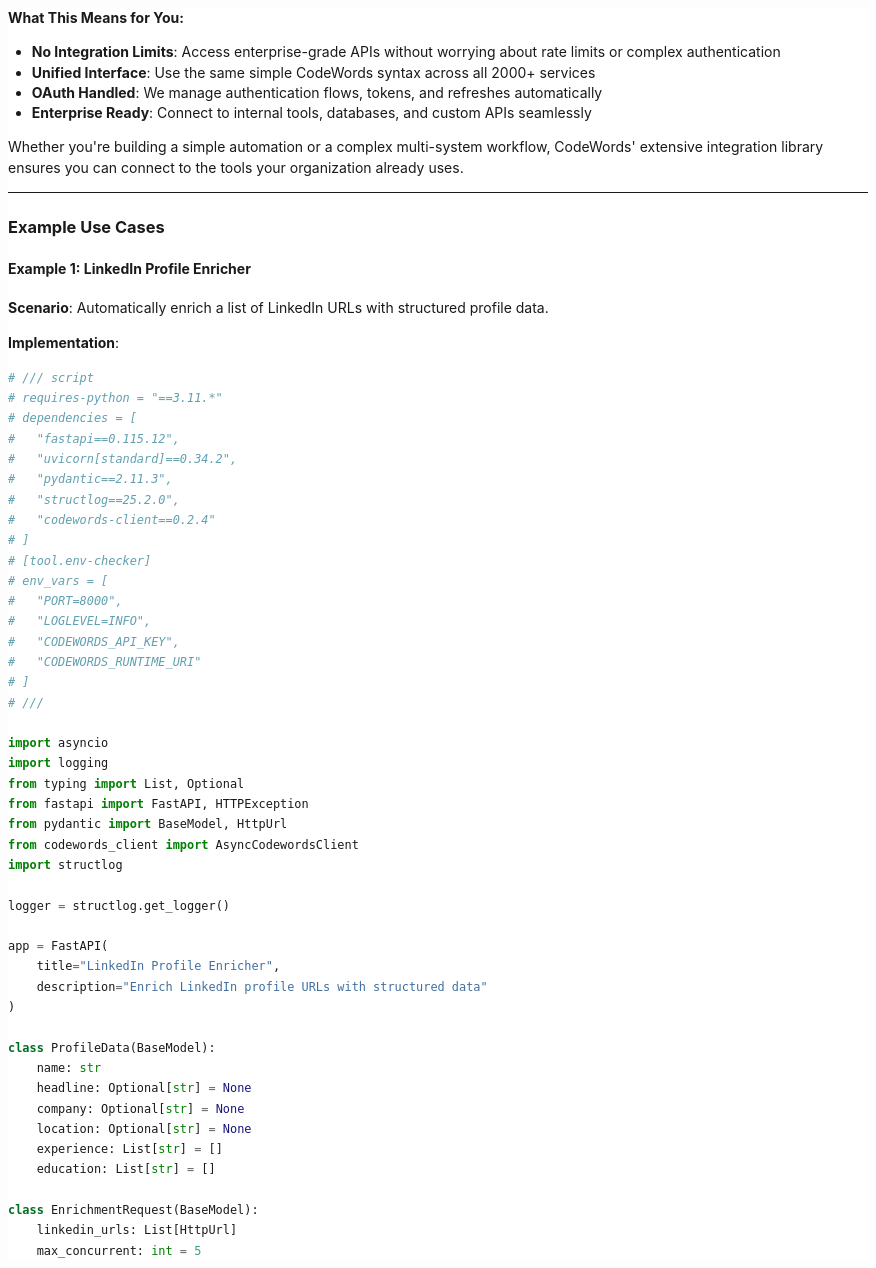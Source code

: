 **What This Means for You:**

* **No Integration Limits**: Access enterprise-grade APIs without worrying about rate limits or complex authentication
* **Unified Interface**: Use the same simple CodeWords syntax across all 2000+ services
* **OAuth Handled**: We manage authentication flows, tokens, and refreshes automatically
* **Enterprise Ready**: Connect to internal tools, databases, and custom APIs seamlessly

Whether you're building a simple automation or a complex multi-system workflow, CodeWords' extensive integration library ensures you can connect to the tools your organization already uses.

***

### Example Use Cases

#### Example 1: LinkedIn Profile Enricher

**Scenario**: Automatically enrich a list of LinkedIn URLs with structured profile data.

**Implementation**:

```python
# /// script
# requires-python = "==3.11.*"
# dependencies = [
#   "fastapi==0.115.12",
#   "uvicorn[standard]==0.34.2",
#   "pydantic==2.11.3",
#   "structlog==25.2.0",
#   "codewords-client==0.2.4"
# ]
# [tool.env-checker]
# env_vars = [
#   "PORT=8000",
#   "LOGLEVEL=INFO", 
#   "CODEWORDS_API_KEY",
#   "CODEWORDS_RUNTIME_URI"
# ]
# ///

import asyncio
import logging
from typing import List, Optional
from fastapi import FastAPI, HTTPException
from pydantic import BaseModel, HttpUrl
from codewords_client import AsyncCodewordsClient
import structlog

logger = structlog.get_logger()

app = FastAPI(
    title="LinkedIn Profile Enricher",
    description="Enrich LinkedIn profile URLs with structured data"
)

class ProfileData(BaseModel):
    name: str
    headline: Optional[str] = None
    company: Optional[str] = None
    location: Optional[str] = None
    experience: List[str] = []
    education: List[str] = []

class EnrichmentRequest(BaseModel):
    linkedin_urls: List[HttpUrl]
    max_concurrent: int = 5
```